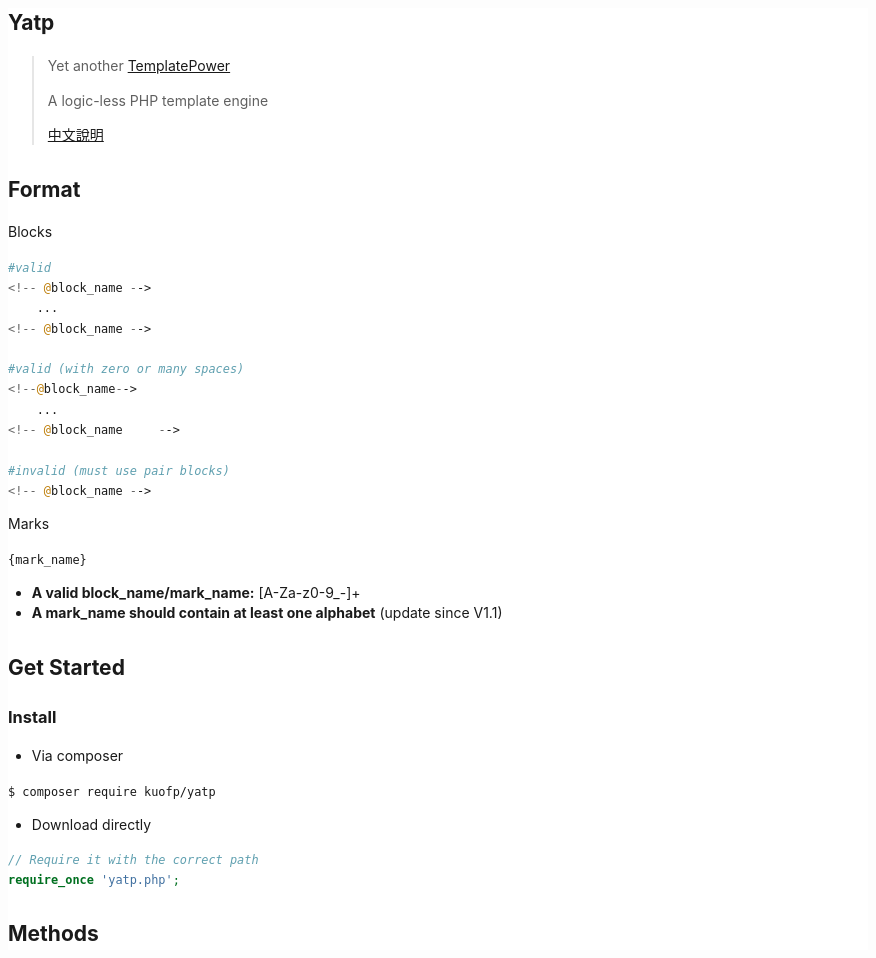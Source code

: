 ## Yatp

> Yet another [TemplatePower](http://templatepower.codocad.com/)
> 
> A logic-less PHP template engine
> 
> [中文說明](https://github.com/kuofp/Yatp/blob/master/README.zh-tw.md)


## Format

Blocks
```php
#valid
<!-- @block_name -->
	...
<!-- @block_name -->

#valid (with zero or many spaces)
<!--@block_name-->
	...
<!-- @block_name     -->

#invalid (must use pair blocks)
<!-- @block_name -->
```

Marks
```php
{mark_name}
```
* **A valid block_name/mark_name:** [A-Za-z0-9_-]+
* **A mark_name should contain at least one alphabet** (update since V1.1)




## Get Started

### Install

* Via composer

```
$ composer require kuofp/yatp
```

* Download directly
```php
// Require it with the correct path
require_once 'yatp.php';
```



## Methods
